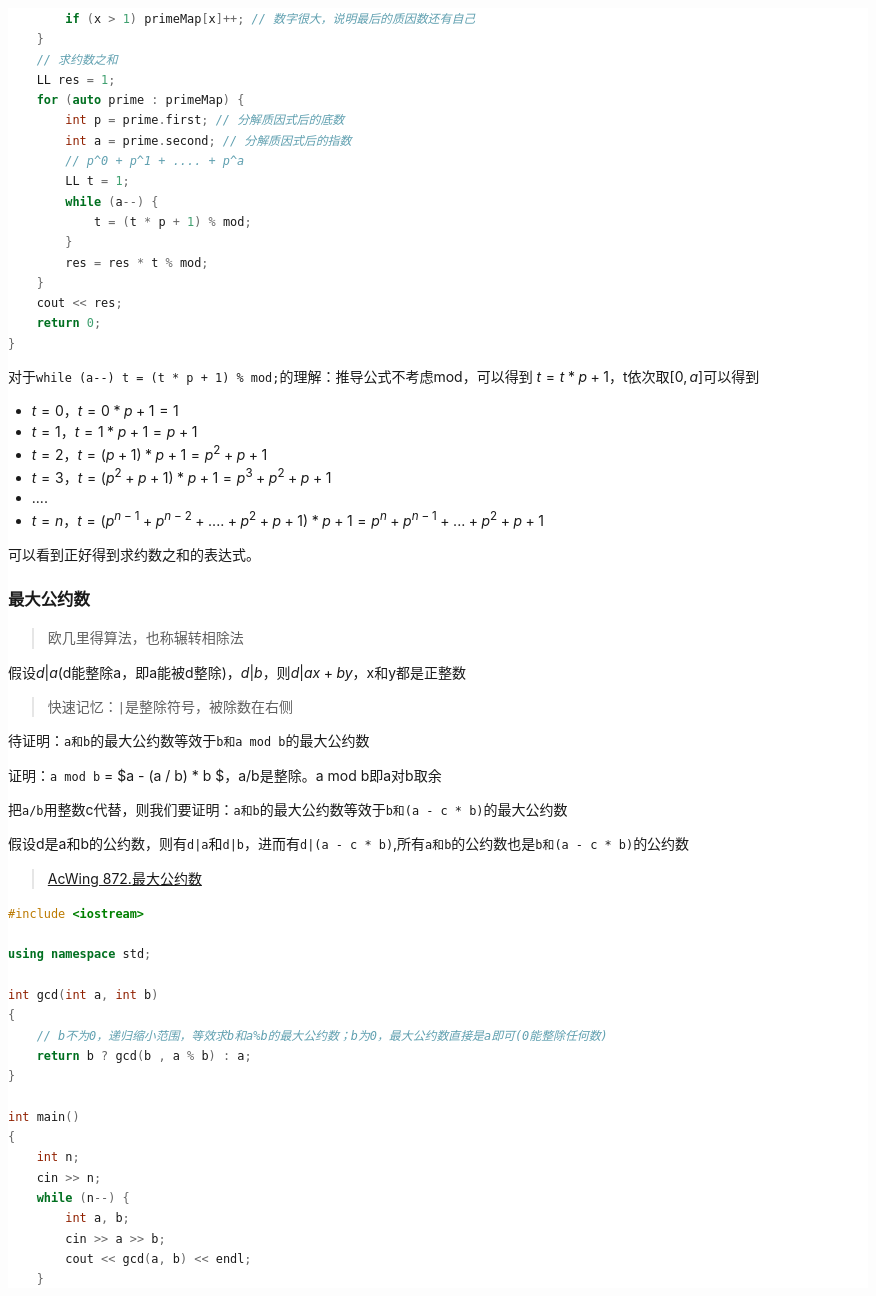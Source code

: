```cpp
        if (x > 1) primeMap[x]++; // 数字很大，说明最后的质因数还有自己
    }
    // 求约数之和
    LL res = 1;
    for (auto prime : primeMap) {
        int p = prime.first; // 分解质因式后的底数
        int a = prime.second; // 分解质因式后的指数
        // p^0 + p^1 + .... + p^a
        LL t = 1;
        while (a--) {
            t = (t * p + 1) % mod;
        }
        res = res * t % mod;
    }
    cout << res;
    return 0;
}
```

对于`while (a--) t = (t * p + 1) % mod;`的理解：推导公式不考虑mod，可以得到
$t = t * p + 1$，t依次取$[0, a]$可以得到

+ $t = 0，t = 0 * p + 1 = 1$
+ $t = 1，t = 1 * p + 1 = p + 1$
+ $t = 2，t = (p + 1) * p + 1 = p^2 + p + 1$
+ $t = 3，t = (p^2 + p + 1) * p + 1 = p^3 + p^2 + p + 1$
+ ....
+ $t = n，t = (p^{n-1} + p^{n-2} + ....+ p^2 + p + 1) * p + 1 = p^n + p^{n-1} + ... + p^2 + p + 1$

可以看到正好得到求约数之和的表达式。

### 最大公约数
> 欧几里得算法，也称辗转相除法

假设$d|a$(d能整除a，即a能被d整除)，$d|b$，则$d|ax+by$，x和y都是正整数
> 快速记忆：`|`是整除符号，被除数在右侧

待证明：`a和b`的最大公约数等效于`b和a mod b`的最大公约数

证明：`a mod b` = $a - (a / b) * b $，a/b是整除。a mod b即a对b取余

把`a/b`用整数c代替，则我们要证明：`a和b`的最大公约数等效于`b和(a - c * b)`的最大公约数

假设d是a和b的公约数，则有`d|a`和`d|b`，进而有`d|(a - c * b)`,所有`a和b`的公约数也是`b和(a - c * b)`的公约数

> [AcWing 872.最大公约数](https://www.acwing.com/problem/content/874/)

```cpp
#include <iostream>

using namespace std;

int gcd(int a, int b) 
{
    // b不为0，递归缩小范围，等效求b和a%b的最大公约数；b为0，最大公约数直接是a即可(0能整除任何数)
    return b ? gcd(b , a % b) : a;
}

int main()
{
    int n;
    cin >> n;
    while (n--) {
        int a, b;
        cin >> a >> b;
        cout << gcd(a, b) << endl;
    }
```